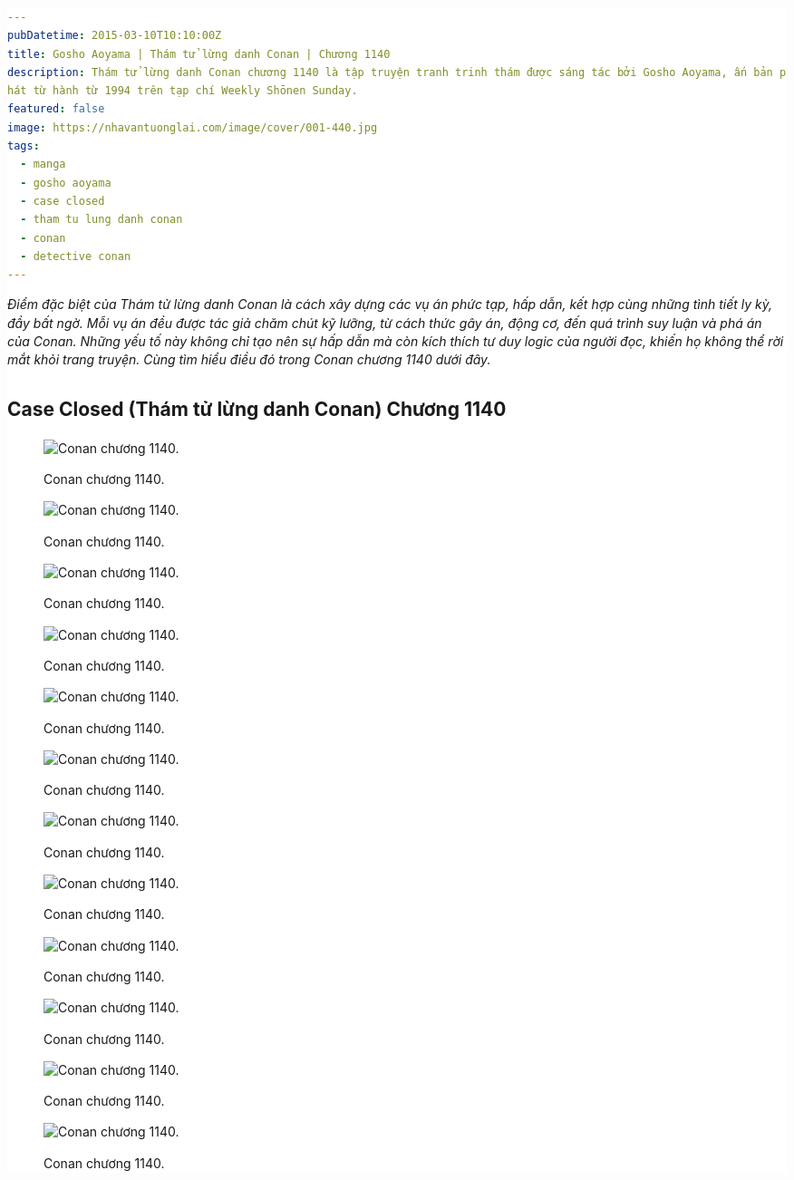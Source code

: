 ```yaml
---
pubDatetime: 2015-03-10T10:10:00Z
title: Gosho Aoyama | Thám tử lừng danh Conan | Chương 1140
description: Thám tử lừng danh Conan chương 1140 là tập truyện tranh trinh thám được sáng tác bởi Gosho Aoyama, ấn bản phát từ hành từ 1994 trên tạp chí Weekly Shōnen Sunday.
featured: false
image: https://nhavantuonglai.com/image/cover/001-440.jpg
tags:
  - manga
  - gosho aoyama
  - case closed
  - tham tu lung danh conan
  - conan
  - detective conan
---
```


_Điểm đặc biệt của Thám tử lừng danh Conan là cách xây dựng các vụ án phức tạp, hấp dẫn, kết hợp cùng những tình tiết ly kỳ, đầy bất ngờ. Mỗi vụ án đều được tác giả chăm chút kỹ lưỡng, từ cách thức gây án, động cơ, đến quá trình suy luận và phá án của Conan. Những yếu tố này không chỉ tạo nên sự hấp dẫn mà còn kích thích tư duy logic của người đọc, khiến họ không thể rời mắt khỏi trang truyện. Cùng tìm hiểu điều đó trong Conan chương 1140 dưới đây._

## Case Closed (Thám tử lừng danh Conan) Chương 1140

<figure><img src="https://nhavantuonglai.blog/manga/gosho-aoyama/case-closed/1140-01.jpg" alt="Conan chương 1140." title="Conan chương 1140." height=100% width=100%><figcaption></p>Conan chương 1140.</p></figcaption></figure>

<figure><img src="https://nhavantuonglai.blog/manga/gosho-aoyama/case-closed/1140-02.jpg" alt="Conan chương 1140." title="Conan chương 1140." height=100% width=100%><figcaption></p>Conan chương 1140.</p></figcaption></figure>

<figure><img src="https://nhavantuonglai.blog/manga/gosho-aoyama/case-closed/1140-03.jpg" alt="Conan chương 1140." title="Conan chương 1140." height=100% width=100%><figcaption></p>Conan chương 1140.</p></figcaption></figure>

<figure><img src="https://nhavantuonglai.blog/manga/gosho-aoyama/case-closed/1140-04.jpg" alt="Conan chương 1140." title="Conan chương 1140." height=100% width=100%><figcaption></p>Conan chương 1140.</p></figcaption></figure>

<figure><img src="https://nhavantuonglai.blog/manga/gosho-aoyama/case-closed/1140-05.jpg" alt="Conan chương 1140." title="Conan chương 1140." height=100% width=100%><figcaption></p>Conan chương 1140.</p></figcaption></figure>

<figure><img src="https://nhavantuonglai.blog/manga/gosho-aoyama/case-closed/1140-06.jpg" alt="Conan chương 1140." title="Conan chương 1140." height=100% width=100%><figcaption></p>Conan chương 1140.</p></figcaption></figure>

<figure><img src="https://nhavantuonglai.blog/manga/gosho-aoyama/case-closed/1140-07.jpg" alt="Conan chương 1140." title="Conan chương 1140." height=100% width=100%><figcaption></p>Conan chương 1140.</p></figcaption></figure>

<figure><img src="https://nhavantuonglai.blog/manga/gosho-aoyama/case-closed/1140-08.jpg" alt="Conan chương 1140." title="Conan chương 1140." height=100% width=100%><figcaption></p>Conan chương 1140.</p></figcaption></figure>

<figure><img src="https://nhavantuonglai.blog/manga/gosho-aoyama/case-closed/1140-09.jpg" alt="Conan chương 1140." title="Conan chương 1140." height=100% width=100%><figcaption></p>Conan chương 1140.</p></figcaption></figure>

<figure><img src="https://nhavantuonglai.blog/manga/gosho-aoyama/case-closed/1140-10.jpg" alt="Conan chương 1140." title="Conan chương 1140." height=100% width=100%><figcaption></p>Conan chương 1140.</p></figcaption></figure>

<figure><img src="https://nhavantuonglai.blog/manga/gosho-aoyama/case-closed/1140-11.jpg" alt="Conan chương 1140." title="Conan chương 1140." height=100% width=100%><figcaption></p>Conan chương 1140.</p></figcaption></figure>

<figure><img src="https://nhavantuonglai.blog/manga/gosho-aoyama/case-closed/1140-12.jpg" alt="Conan chương 1140." title="Conan chương 1140." height=100% width=100%><figcaption></p>Conan chương 1140.</p></figcaption></figure>
